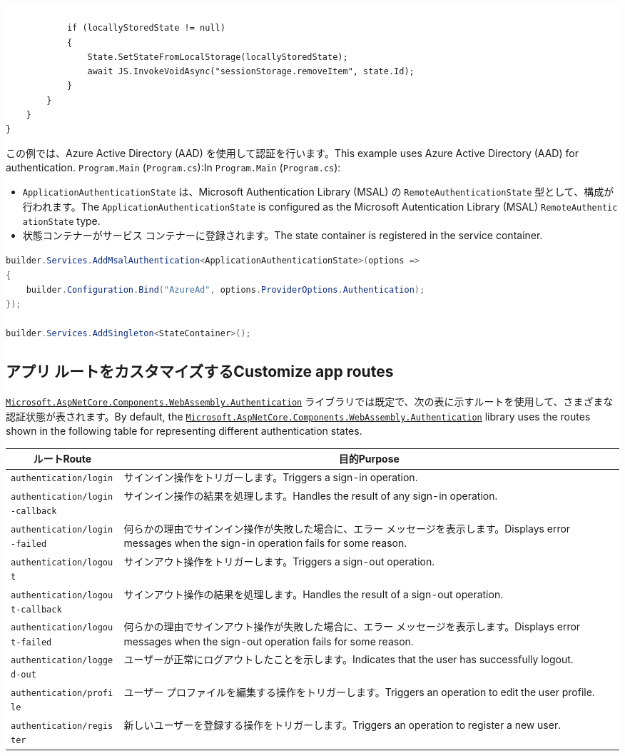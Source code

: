 ```razor

            if (locallyStoredState != null)
            {
                State.SetStateFromLocalStorage(locallyStoredState);
                await JS.InvokeVoidAsync("sessionStorage.removeItem", state.Id);
            }
        }
    }
}
```

<span data-ttu-id="791be-243">この例では、Azure Active Directory (AAD) を使用して認証を行います。</span><span class="sxs-lookup"><span data-stu-id="791be-243">This example uses Azure Active Directory (AAD) for authentication.</span></span> <span data-ttu-id="791be-244">`Program.Main` (`Program.cs`):</span><span class="sxs-lookup"><span data-stu-id="791be-244">In `Program.Main` (`Program.cs`):</span></span>

* <span data-ttu-id="791be-245">`ApplicationAuthenticationState` は、Microsoft Authentication Library (MSAL) の `RemoteAuthenticationState` 型として、構成が行われます。</span><span class="sxs-lookup"><span data-stu-id="791be-245">The `ApplicationAuthenticationState` is configured as the Microsoft Autentication Library (MSAL) `RemoteAuthenticationState` type.</span></span>
* <span data-ttu-id="791be-246">状態コンテナーがサービス コンテナーに登録されます。</span><span class="sxs-lookup"><span data-stu-id="791be-246">The state container is registered in the service container.</span></span>

```csharp
builder.Services.AddMsalAuthentication<ApplicationAuthenticationState>(options =>
{
    builder.Configuration.Bind("AzureAd", options.ProviderOptions.Authentication);
});

builder.Services.AddSingleton<StateContainer>();
```

## <a name="customize-app-routes"></a><span data-ttu-id="791be-247">アプリ ルートをカスタマイズする</span><span class="sxs-lookup"><span data-stu-id="791be-247">Customize app routes</span></span>

<span data-ttu-id="791be-248">[`Microsoft.AspNetCore.Components.WebAssembly.Authentication`](https://www.nuget.org/packages/Microsoft.AspNetCore.Components.WebAssembly.Authentication) ライブラリでは既定で、次の表に示すルートを使用して、さまざまな認証状態が表されます。</span><span class="sxs-lookup"><span data-stu-id="791be-248">By default, the [`Microsoft.AspNetCore.Components.WebAssembly.Authentication`](https://www.nuget.org/packages/Microsoft.AspNetCore.Components.WebAssembly.Authentication) library uses the routes shown in the following table for representing different authentication states.</span></span>

| <span data-ttu-id="791be-249">ルート</span><span class="sxs-lookup"><span data-stu-id="791be-249">Route</span></span>                            | <span data-ttu-id="791be-250">目的</span><span class="sxs-lookup"><span data-stu-id="791be-250">Purpose</span></span> |
| -------------------------------- | ------- |
| `authentication/login`           | <span data-ttu-id="791be-251">サインイン操作をトリガーします。</span><span class="sxs-lookup"><span data-stu-id="791be-251">Triggers a sign-in operation.</span></span> |
| `authentication/login-callback`  | <span data-ttu-id="791be-252">サインイン操作の結果を処理します。</span><span class="sxs-lookup"><span data-stu-id="791be-252">Handles the result of any sign-in operation.</span></span> |
| `authentication/login-failed`    | <span data-ttu-id="791be-253">何らかの理由でサインイン操作が失敗した場合に、エラー メッセージを表示します。</span><span class="sxs-lookup"><span data-stu-id="791be-253">Displays error messages when the sign-in operation fails for some reason.</span></span> |
| `authentication/logout`          | <span data-ttu-id="791be-254">サインアウト操作をトリガーします。</span><span class="sxs-lookup"><span data-stu-id="791be-254">Triggers a sign-out operation.</span></span> |
| `authentication/logout-callback` | <span data-ttu-id="791be-255">サインアウト操作の結果を処理します。</span><span class="sxs-lookup"><span data-stu-id="791be-255">Handles the result of a sign-out operation.</span></span> |
| `authentication/logout-failed`   | <span data-ttu-id="791be-256">何らかの理由でサインアウト操作が失敗した場合に、エラー メッセージを表示します。</span><span class="sxs-lookup"><span data-stu-id="791be-256">Displays error messages when the sign-out operation fails for some reason.</span></span> |
| `authentication/logged-out`      | <span data-ttu-id="791be-257">ユーザーが正常にログアウトしたことを示します。</span><span class="sxs-lookup"><span data-stu-id="791be-257">Indicates that the user has successfully logout.</span></span> |
| `authentication/profile`         | <span data-ttu-id="791be-258">ユーザー プロファイルを編集する操作をトリガーします。</span><span class="sxs-lookup"><span data-stu-id="791be-258">Triggers an operation to edit the user profile.</span></span> |
| `authentication/register`        | <span data-ttu-id="791be-259">新しいユーザーを登録する操作をトリガーします。</span><span class="sxs-lookup"><span data-stu-id="791be-259">Triggers an operation to register a new user.</span></span> |
